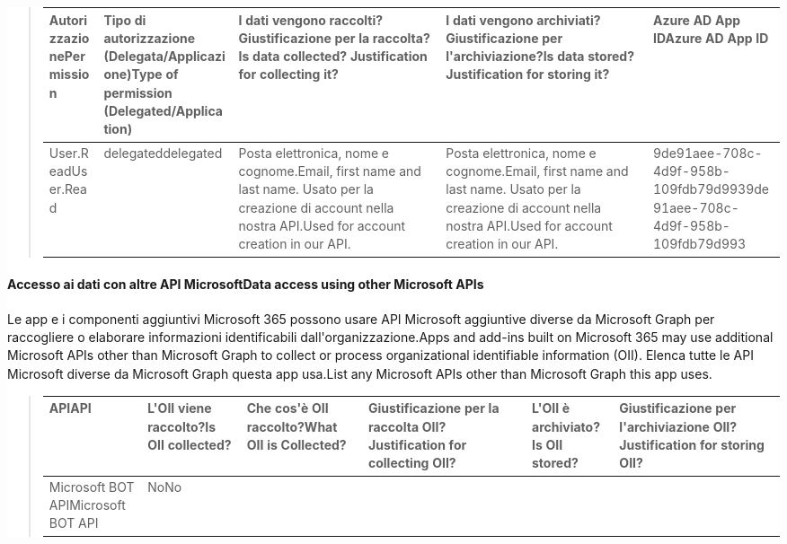 >| <span data-ttu-id="d412f-132">**Autorizzazione**</span><span class="sxs-lookup"><span data-stu-id="d412f-132">**Permission**</span></span>  | <span data-ttu-id="d412f-133">**Tipo di autorizzazione (Delegata/Applicazione)**</span><span class="sxs-lookup"><span data-stu-id="d412f-133">**Type of permission (Delegated/Application)**</span></span> | <span data-ttu-id="d412f-134">**I dati vengono raccolti? Giustificazione per la raccolta?**</span><span class="sxs-lookup"><span data-stu-id="d412f-134">**Is data collected? Justification for collecting it?**</span></span> | <span data-ttu-id="d412f-135">**I dati vengono archiviati? Giustificazione per l'archiviazione?**</span><span class="sxs-lookup"><span data-stu-id="d412f-135">**Is data stored? Justification for storing it?**</span></span> | <span data-ttu-id="d412f-136">**Azure AD App ID**</span><span class="sxs-lookup"><span data-stu-id="d412f-136">**Azure AD App ID**</span></span> |
>|:----------------|:--------------------|:---------------------------------------------------|:--------------------------|:--------------------------|
>| <span data-ttu-id="d412f-137">User.Read</span><span class="sxs-lookup"><span data-stu-id="d412f-137">User.Read</span></span> | <span data-ttu-id="d412f-138">delegated</span><span class="sxs-lookup"><span data-stu-id="d412f-138">delegated</span></span> | <span data-ttu-id="d412f-139">Posta elettronica, nome e cognome.</span><span class="sxs-lookup"><span data-stu-id="d412f-139">Email, first name and last name.</span></span> <span data-ttu-id="d412f-140">Usato per la creazione di account nella nostra API.</span><span class="sxs-lookup"><span data-stu-id="d412f-140">Used for account creation in our API.</span></span> | <span data-ttu-id="d412f-141">Posta elettronica, nome e cognome.</span><span class="sxs-lookup"><span data-stu-id="d412f-141">Email, first name and last name.</span></span> <span data-ttu-id="d412f-142">Usato per la creazione di account nella nostra API.</span><span class="sxs-lookup"><span data-stu-id="d412f-142">Used for account creation in our API.</span></span> | <span data-ttu-id="d412f-143">9de91aee-708c-4d9f-958b-109fdb79d993</span><span class="sxs-lookup"><span data-stu-id="d412f-143">9de91aee-708c-4d9f-958b-109fdb79d993</span></span> |

#### <a name="data-access-using-other-microsoft-apis"></a><span data-ttu-id="d412f-144">Accesso ai dati con altre API Microsoft</span><span class="sxs-lookup"><span data-stu-id="d412f-144">Data access using other Microsoft APIs</span></span>

<span data-ttu-id="d412f-145">Le app e i componenti aggiuntivi Microsoft 365 possono usare API Microsoft aggiuntive diverse da Microsoft Graph per raccogliere o elaborare informazioni identificabili dall'organizzazione.</span><span class="sxs-lookup"><span data-stu-id="d412f-145">Apps and add-ins built on Microsoft 365 may use additional Microsoft APIs other than Microsoft Graph to collect or process organizational identifiable information (OII).</span></span> <span data-ttu-id="d412f-146">Elenca tutte le API Microsoft diverse da Microsoft Graph questa app usa.</span><span class="sxs-lookup"><span data-stu-id="d412f-146">List any Microsoft APIs other than Microsoft Graph this app uses.</span></span>

>| <span data-ttu-id="d412f-147">**API**</span><span class="sxs-lookup"><span data-stu-id="d412f-147">**API**</span></span> |  <span data-ttu-id="d412f-148">**L'OII viene raccolto?**</span><span class="sxs-lookup"><span data-stu-id="d412f-148">**Is OII collected?**</span></span> |  <span data-ttu-id="d412f-149">**Che cos'è OII raccolto?**</span><span class="sxs-lookup"><span data-stu-id="d412f-149">**What OII is Collected?**</span></span> | <span data-ttu-id="d412f-150">**Giustificazione per la raccolta OII?**</span><span class="sxs-lookup"><span data-stu-id="d412f-150">**Justification for collecting OII?**</span></span> | <span data-ttu-id="d412f-151">**L'OII è archiviato?**</span><span class="sxs-lookup"><span data-stu-id="d412f-151">**Is OII stored?**</span></span> | <span data-ttu-id="d412f-152">**Giustificazione per l'archiviazione OII?**</span><span class="sxs-lookup"><span data-stu-id="d412f-152">**Justification for storing OII?**</span></span> |
>|:-------------------|:-------------------|:--------------------------|:--------------------------|:---------------------------------------------------|:--------------------------|
>| <span data-ttu-id="d412f-153">Microsoft BOT API</span><span class="sxs-lookup"><span data-stu-id="d412f-153">Microsoft BOT API</span></span> | <span data-ttu-id="d412f-154">No</span><span class="sxs-lookup"><span data-stu-id="d412f-154">No</span></span> |  |  |  |  |

